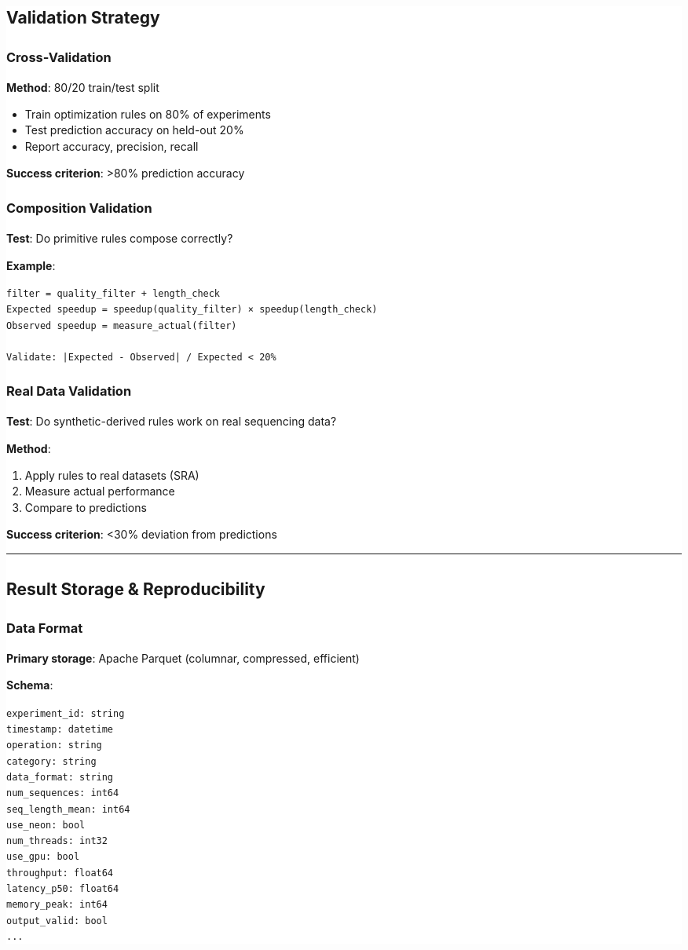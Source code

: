 
## Validation Strategy

### Cross-Validation

**Method**: 80/20 train/test split
- Train optimization rules on 80% of experiments
- Test prediction accuracy on held-out 20%
- Report accuracy, precision, recall

**Success criterion**: >80% prediction accuracy

### Composition Validation

**Test**: Do primitive rules compose correctly?

**Example**:
```
filter = quality_filter + length_check
Expected speedup = speedup(quality_filter) × speedup(length_check)
Observed speedup = measure_actual(filter)

Validate: |Expected - Observed| / Expected < 20%
```

### Real Data Validation

**Test**: Do synthetic-derived rules work on real sequencing data?

**Method**:
1. Apply rules to real datasets (SRA)
2. Measure actual performance
3. Compare to predictions

**Success criterion**: <30% deviation from predictions

---

## Result Storage & Reproducibility

### Data Format

**Primary storage**: Apache Parquet (columnar, compressed, efficient)

**Schema**:
```
experiment_id: string
timestamp: datetime
operation: string
category: string
data_format: string
num_sequences: int64
seq_length_mean: int64
use_neon: bool
num_threads: int32
use_gpu: bool
throughput: float64
latency_p50: float64
memory_peak: int64
output_valid: bool
...
```
